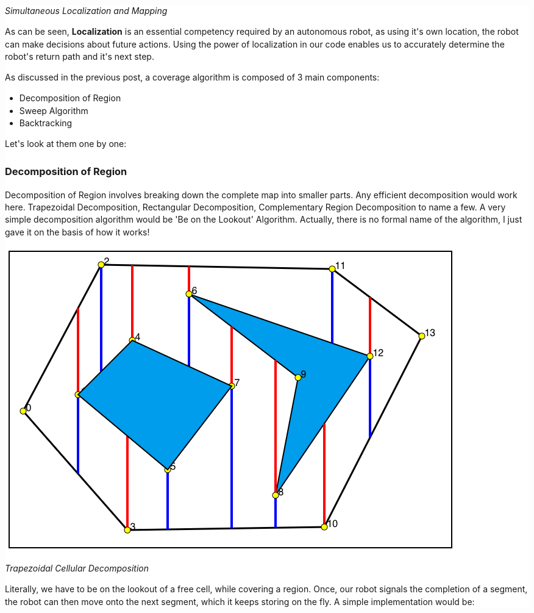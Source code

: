 _Simultaneous Localization and Mapping_

As can be seen, **Localization** is an essential competency required by an autonomous robot, as using it's own location, the robot can make decisions about future actions. Using the power of localization in our code enables us to accurately determine the robot's return path and it's next step.

As discussed in the previous post, a coverage algorithm is composed of 3 main components:
- Decomposition of Region
- Sweep Algorithm
- Backtracking

Let's look at them one by one:

### Decomposition of Region

Decomposition of Region involves breaking down the complete map into smaller parts. Any efficient decomposition would work here. Trapezoidal Decomposition, Rectangular Decomposition, Complementary Region Decomposition to name a few. A very simple decomposition algorithm would be 'Be on the Lookout' Algorithm. Actually, there is no formal name of the algorithm, I just gave it on the basis of how it works!

![Decomposition](./../assets/trap_decomp.png)

_Trapezoidal Cellular Decomposition_

Literally, we have to be on the lookout of a free cell, while covering a region. Once, our robot signals the completion of a segment, the robot can then move onto the next segment, which it keeps storing on the fly. A simple implementation would be:
